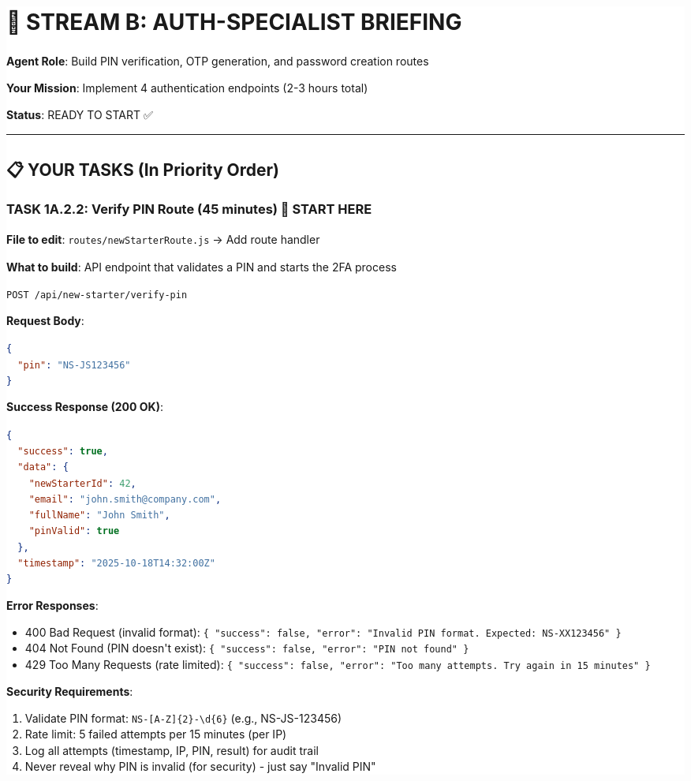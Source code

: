 # 🔐 STREAM B: AUTH-SPECIALIST BRIEFING

**Agent Role**: Build PIN verification, OTP generation, and password creation routes

**Your Mission**: Implement 4 authentication endpoints (2-3 hours total)

**Status**: READY TO START ✅

---

## 📋 YOUR TASKS (In Priority Order)

### **TASK 1A.2.2: Verify PIN Route** (45 minutes) 🎯 START HERE
**File to edit**: `routes/newStarterRoute.js` → Add route handler

**What to build**:
API endpoint that validates a PIN and starts the 2FA process

```
POST /api/new-starter/verify-pin
```

**Request Body**:
```json
{
  "pin": "NS-JS123456"
}
```

**Success Response (200 OK)**:
```json
{
  "success": true,
  "data": {
    "newStarterId": 42,
    "email": "john.smith@company.com",
    "fullName": "John Smith",
    "pinValid": true
  },
  "timestamp": "2025-10-18T14:32:00Z"
}
```

**Error Responses**:
- 400 Bad Request (invalid format): `{ "success": false, "error": "Invalid PIN format. Expected: NS-XX123456" }`
- 404 Not Found (PIN doesn't exist): `{ "success": false, "error": "PIN not found" }`
- 429 Too Many Requests (rate limited): `{ "success": false, "error": "Too many attempts. Try again in 15 minutes" }`

**Security Requirements**:
1. Validate PIN format: `NS-[A-Z]{2}-\d{6}` (e.g., NS-JS-123456)
2. Rate limit: 5 failed attempts per 15 minutes (per IP)
3. Log all attempts (timestamp, IP, PIN, result) for audit trail
4. Never reveal why PIN is invalid (for security) - just say "Invalid PIN"
